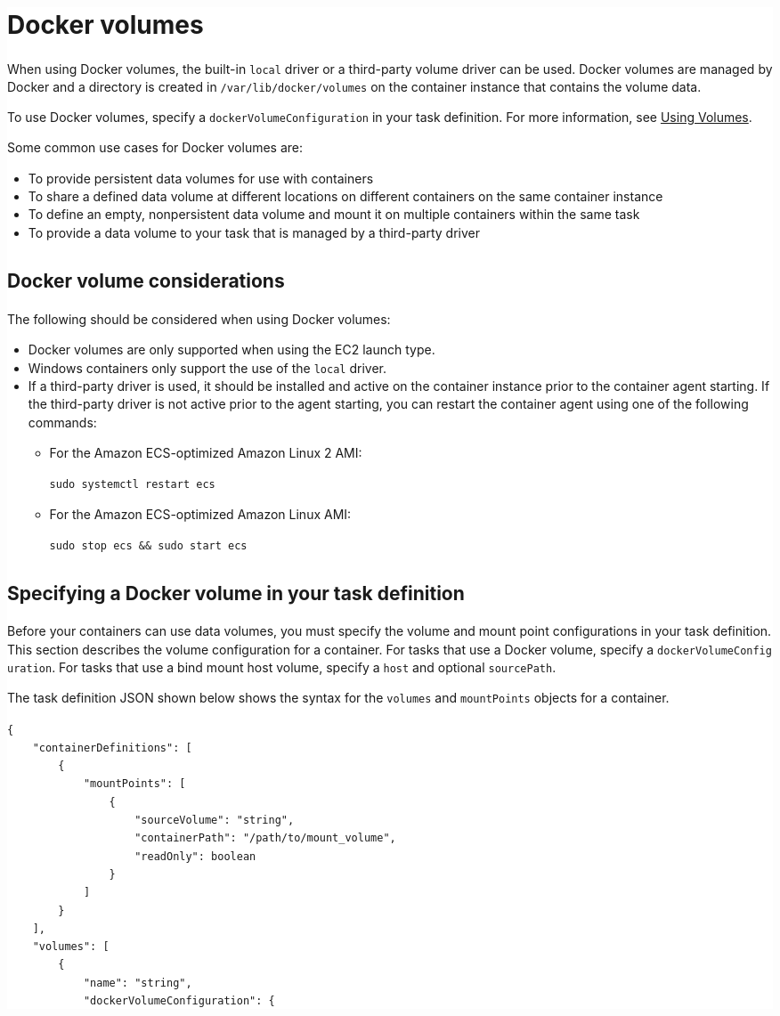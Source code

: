 # Docker volumes<a name="docker-volumes"></a>

When using Docker volumes, the built\-in `local` driver or a third\-party volume driver can be used\. Docker volumes are managed by Docker and a directory is created in `/var/lib/docker/volumes` on the container instance that contains the volume data\.

To use Docker volumes, specify a `dockerVolumeConfiguration` in your task definition\. For more information, see [Using Volumes](https://docs.docker.com/storage/volumes/)\.

Some common use cases for Docker volumes are:
+ To provide persistent data volumes for use with containers
+ To share a defined data volume at different locations on different containers on the same container instance
+ To define an empty, nonpersistent data volume and mount it on multiple containers within the same task
+ To provide a data volume to your task that is managed by a third\-party driver

## Docker volume considerations<a name="docker-volume-considerations"></a>

The following should be considered when using Docker volumes:
+ Docker volumes are only supported when using the EC2 launch type\.
+ Windows containers only support the use of the `local` driver\.
+ If a third\-party driver is used, it should be installed and active on the container instance prior to the container agent starting\. If the third\-party driver is not active prior to the agent starting, you can restart the container agent using one of the following commands:
  + For the Amazon ECS\-optimized Amazon Linux 2 AMI:

    ```
    sudo systemctl restart ecs
    ```
  + For the Amazon ECS\-optimized Amazon Linux AMI:

    ```
    sudo stop ecs && sudo start ecs
    ```

## Specifying a Docker volume in your task definition<a name="specify-volume-config"></a>

Before your containers can use data volumes, you must specify the volume and mount point configurations in your task definition\. This section describes the volume configuration for a container\. For tasks that use a Docker volume, specify a `dockerVolumeConfiguration`\. For tasks that use a bind mount host volume, specify a `host` and optional `sourcePath`\.

The task definition JSON shown below shows the syntax for the `volumes` and `mountPoints` objects for a container\.

```
{
    "containerDefinitions": [
        {
            "mountPoints": [
                {
                    "sourceVolume": "string",
                    "containerPath": "/path/to/mount_volume",
                    "readOnly": boolean
                }
            ]
        }
    ],
    "volumes": [
        {
            "name": "string",
            "dockerVolumeConfiguration": {
```